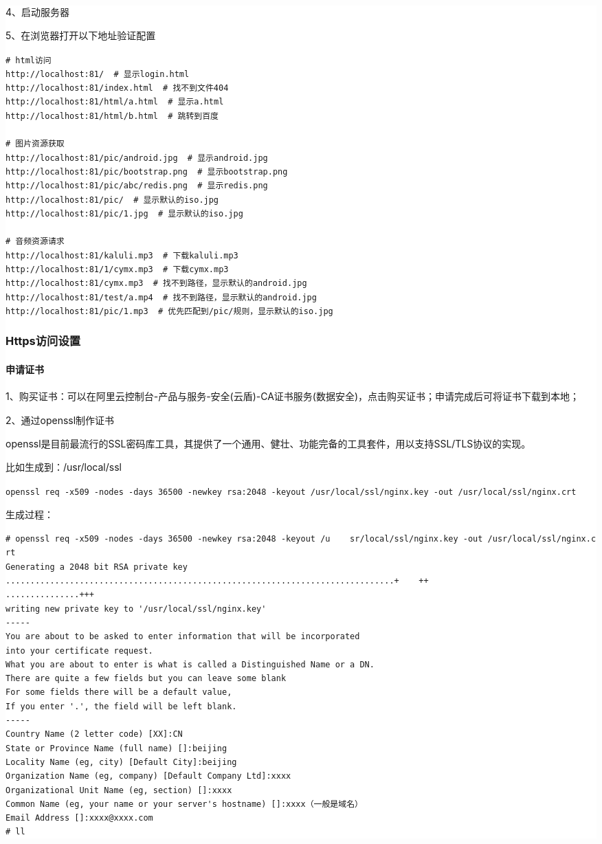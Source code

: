 4、启动服务器

5、在浏览器打开以下地址验证配置

```
# html访问
http://localhost:81/  # 显示login.html
http://localhost:81/index.html  # 找不到文件404
http://localhost:81/html/a.html  # 显示a.html
http://localhost:81/html/b.html  # 跳转到百度

# 图片资源获取
http://localhost:81/pic/android.jpg  # 显示android.jpg
http://localhost:81/pic/bootstrap.png  # 显示bootstrap.png
http://localhost:81/pic/abc/redis.png  # 显示redis.png
http://localhost:81/pic/  # 显示默认的iso.jpg
http://localhost:81/pic/1.jpg  # 显示默认的iso.jpg

# 音频资源请求
http://localhost:81/kaluli.mp3  # 下载kaluli.mp3
http://localhost:81/1/cymx.mp3  # 下载cymx.mp3
http://localhost:81/cymx.mp3  # 找不到路径，显示默认的android.jpg
http://localhost:81/test/a.mp4  # 找不到路径，显示默认的android.jpg
http://localhost:81/pic/1.mp3  # 优先匹配到/pic/规则，显示默认的iso.jpg
```

### Https访问设置

#### 申请证书

1、购买证书：可以在阿里云控制台-产品与服务-安全(云盾)-CA证书服务(数据安全)，点击购买证书；申请完成后可将证书下载到本地；

2、通过openssl制作证书

openssl是目前最流行的SSL密码库工具，其提供了一个通用、健壮、功能完备的工具套件，用以支持SSL/TLS协议的实现。

比如生成到：/usr/local/ssl

```
openssl req -x509 -nodes -days 36500 -newkey rsa:2048 -keyout /usr/local/ssl/nginx.key -out /usr/local/ssl/nginx.crt
```

生成过程：

```
# openssl req -x509 -nodes -days 36500 -newkey rsa:2048 -keyout /u    sr/local/ssl/nginx.key -out /usr/local/ssl/nginx.crt
Generating a 2048 bit RSA private key
...............................................................................+    ++
...............+++
writing new private key to '/usr/local/ssl/nginx.key'
-----
You are about to be asked to enter information that will be incorporated
into your certificate request.
What you are about to enter is what is called a Distinguished Name or a DN.
There are quite a few fields but you can leave some blank
For some fields there will be a default value,
If you enter '.', the field will be left blank.
-----
Country Name (2 letter code) [XX]:CN
State or Province Name (full name) []:beijing
Locality Name (eg, city) [Default City]:beijing
Organization Name (eg, company) [Default Company Ltd]:xxxx
Organizational Unit Name (eg, section) []:xxxx
Common Name (eg, your name or your server's hostname) []:xxxx（一般是域名）
Email Address []:xxxx@xxxx.com
# ll
```